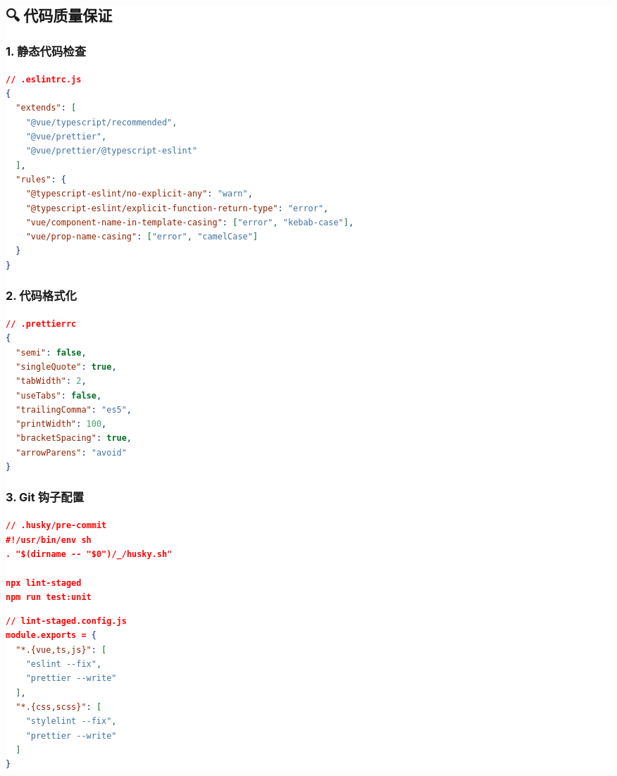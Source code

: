 ## 🔍 代码质量保证

### 1. 静态代码检查
```json
// .eslintrc.js
{
  "extends": [
    "@vue/typescript/recommended",
    "@vue/prettier",
    "@vue/prettier/@typescript-eslint"
  ],
  "rules": {
    "@typescript-eslint/no-explicit-any": "warn",
    "@typescript-eslint/explicit-function-return-type": "error",
    "vue/component-name-in-template-casing": ["error", "kebab-case"],
    "vue/prop-name-casing": ["error", "camelCase"]
  }
}
```

### 2. 代码格式化
```json
// .prettierrc
{
  "semi": false,
  "singleQuote": true,
  "tabWidth": 2,
  "useTabs": false,
  "trailingComma": "es5",
  "printWidth": 100,
  "bracketSpacing": true,
  "arrowParens": "avoid"
}
```

### 3. Git 钩子配置
```json
// .husky/pre-commit
#!/usr/bin/env sh
. "$(dirname -- "$0")/_/husky.sh"

npx lint-staged
npm run test:unit
```

```json
// lint-staged.config.js
module.exports = {
  "*.{vue,ts,js}": [
    "eslint --fix",
    "prettier --write"
  ],
  "*.{css,scss}": [
    "stylelint --fix",
    "prettier --write"
  ]
}
```
